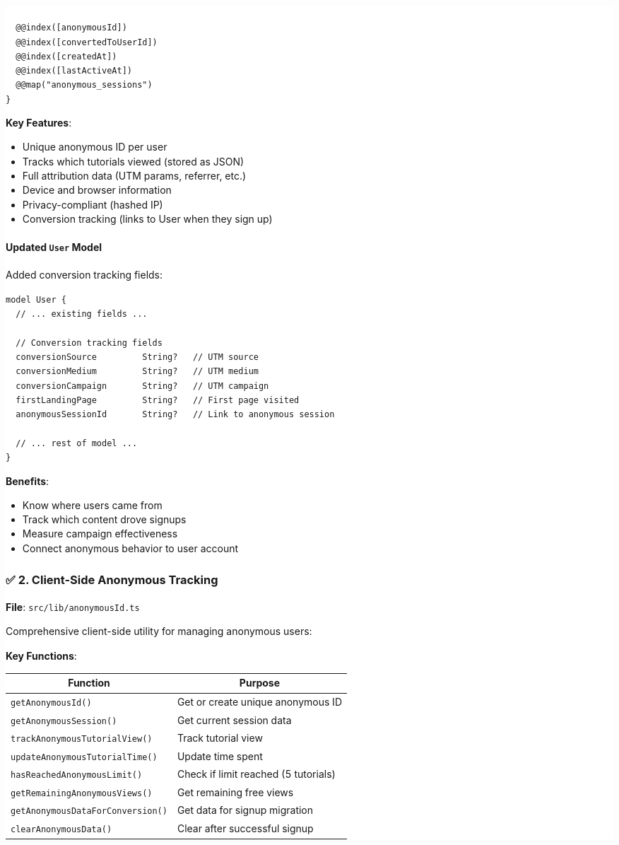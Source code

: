 ```prisma

  @@index([anonymousId])
  @@index([convertedToUserId])
  @@index([createdAt])
  @@index([lastActiveAt])
  @@map("anonymous_sessions")
}
```

**Key Features**:
- Unique anonymous ID per user
- Tracks which tutorials viewed (stored as JSON)
- Full attribution data (UTM params, referrer, etc.)
- Device and browser information
- Privacy-compliant (hashed IP)
- Conversion tracking (links to User when they sign up)

#### Updated `User` Model

Added conversion tracking fields:

```prisma
model User {
  // ... existing fields ...

  // Conversion tracking fields
  conversionSource         String?   // UTM source
  conversionMedium         String?   // UTM medium
  conversionCampaign       String?   // UTM campaign
  firstLandingPage         String?   // First page visited
  anonymousSessionId       String?   // Link to anonymous session

  // ... rest of model ...
}
```

**Benefits**:
- Know where users came from
- Track which content drove signups
- Measure campaign effectiveness
- Connect anonymous behavior to user account

### ✅ 2. Client-Side Anonymous Tracking

**File**: `src/lib/anonymousId.ts`

Comprehensive client-side utility for managing anonymous users:

**Key Functions**:

| Function | Purpose |
|----------|---------|
| `getAnonymousId()` | Get or create unique anonymous ID |
| `getAnonymousSession()` | Get current session data |
| `trackAnonymousTutorialView()` | Track tutorial view |
| `updateAnonymousTutorialTime()` | Update time spent |
| `hasReachedAnonymousLimit()` | Check if limit reached (5 tutorials) |
| `getRemainingAnonymousViews()` | Get remaining free views |
| `getAnonymousDataForConversion()` | Get data for signup migration |
| `clearAnonymousData()` | Clear after successful signup |